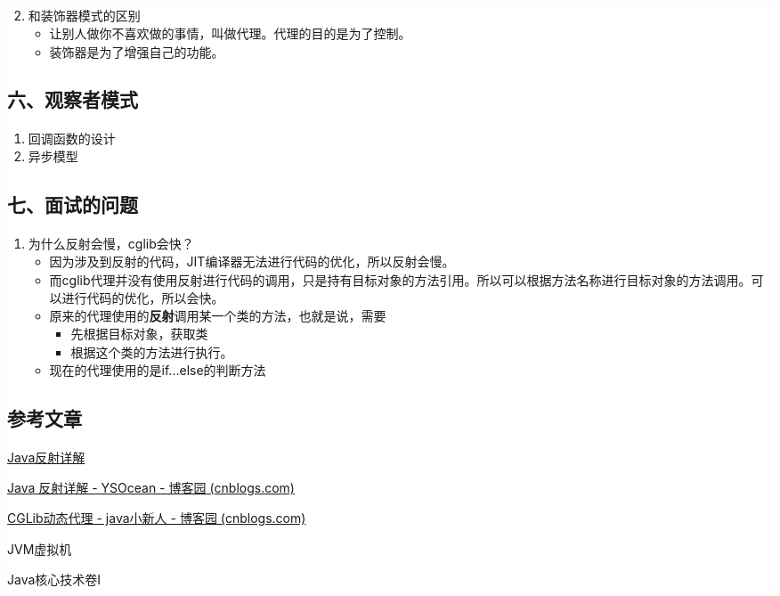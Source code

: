 
2. 和装饰器模式的区别
   - 让别人做你不喜欢做的事情，叫做代理。代理的目的是为了控制。
   - 装饰器是为了增强自己的功能。



## 六、观察者模式

1. 回调函数的设计
2. 异步模型



## 七、面试的问题

1. 为什么反射会慢，cglib会快？
   - 因为涉及到反射的代码，JIT编译器无法进行代码的优化，所以反射会慢。
   - 而cglib代理并没有使用反射进行代码的调用，只是持有目标对象的方法引用。所以可以根据方法名称进行目标对象的方法调用。可以进行代码的优化，所以会快。
   - 原来的代理使用的**反射**调用某一个类的方法，也就是说，需要
     - 先根据目标对象，获取类
     - 根据这个类的方法进行执行。
   - 现在的代理使用的是if...else的判断方法



## 参考文章

[Java反射详解](https://blog.csdn.net/qq_44715943/article/details/120587716)

[Java 反射详解 - YSOcean - 博客园 (cnblogs.com)](https://www.cnblogs.com/ysocean/p/6516248.html#_label1)

[CGLib动态代理 - java小新人 - 博客园 (cnblogs.com)](https://www.cnblogs.com/wyq1995/p/10945034.html)

JVM虚拟机

Java核心技术卷I
